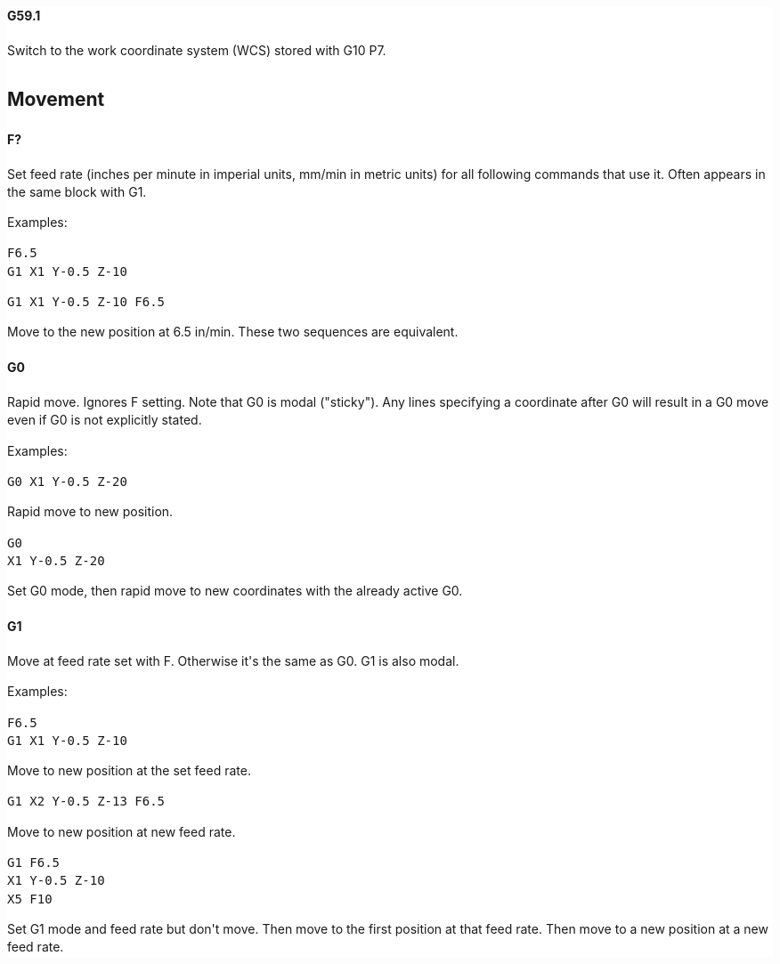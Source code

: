 #### G59.1

Switch to the work coordinate system (WCS) stored with G10 P7.

## Movement

#### F?

Set feed rate (inches per minute in imperial units, mm/min in metric
units) for all following commands that use it. Often appears in the
same block with G1.

Examples:
<pre>
F6.5
G1 X1 Y-0.5 Z-10
</pre>
<pre>
G1 X1 Y-0.5 Z-10 F6.5
</pre>
Move to the new position at 6.5 in/min. These two sequences are
equivalent.

#### G0

Rapid move. Ignores F setting. Note that G0 is modal ("sticky"). Any
lines specifying a coordinate after G0 will result in a G0 move even
if G0 is not explicitly stated.

Examples:
<pre>
G0 X1 Y-0.5 Z-20
</pre>
Rapid move to new position.
<pre>
G0
X1 Y-0.5 Z-20
</pre>
Set G0 mode, then rapid move to new coordinates with the already active G0.

#### G1

Move at feed rate set with F. Otherwise it's the same as G0. G1 is also modal.

Examples:
<pre>
F6.5
G1 X1 Y-0.5 Z-10
</pre>
Move to new position at the set feed rate.
<pre>
G1 X2 Y-0.5 Z-13 F6.5
</pre>
Move to new position at new feed rate.
<pre>
G1 F6.5
X1 Y-0.5 Z-10
X5 F10
</pre>
Set G1 mode and feed rate but don't move. Then move to the first
position at that feed rate. Then move to a new position at a new feed
rate.

